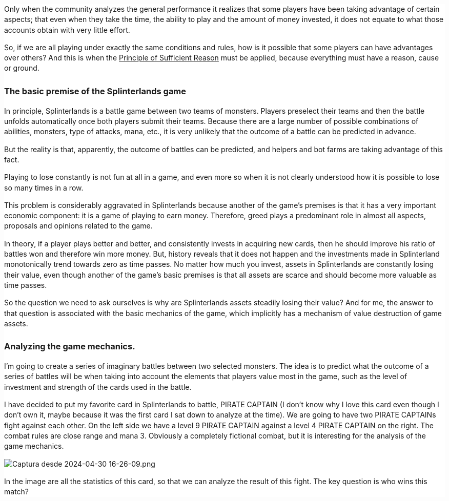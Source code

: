 Only when the community analyzes the general performance it realizes that some players have been taking advantage of certain aspects; that even when they take the time, the ability to play and the amount of money invested, it does not equate to what those accounts obtain with very little effort.

So, if we are all playing under exactly the same conditions and rules, how is it possible that some players can have advantages over others? And this is when the [Principle of Sufficient Reason](https://plato.stanford.edu/entries/sufficient-reason/) must be applied, because everything must have a reason, cause or ground.

### **The basic premise of the Splinterlands game**

In principle, Splinterlands is a battle game between two teams of monsters. Players preselect their teams and then the battle unfolds automatically once both players submit their teams. Because there are a large number of possible combinations of abilities, monsters, type of attacks, mana, etc., it is very unlikely that the outcome of a battle can be predicted in advance.

But the reality is that, apparently, the outcome of battles can be predicted, and helpers and bot farms are taking advantage of this fact.

Playing to lose constantly is not fun at all in a game, and even more so when it is not clearly understood how it is possible to lose so many times in a row.

This problem is considerably aggravated in Splinterlands because another of the game’s premises is that it has a very important economic component: it is a game of playing to earn money. Therefore, greed plays a predominant role in almost all aspects, proposals and opinions related to the game.

In theory, if a player plays better and better, and consistently invests in acquiring new cards, then he should improve his ratio of battles won and therefore win more money. But, history reveals that it does not happen and the investments made in Splinterland monotonically trend towards zero as time passes. No matter how much you invest, assets in Splinterlands are constantly losing their value, even though another of the game’s basic premises is that all assets are scarce and should become more valuable as time passes.

So the question we need to ask ourselves is why are Splinterlands assets steadily losing their value? And for me, the answer to that question is associated with the basic mechanics of the game, which implicitly has a mechanism of value destruction of game assets.

### **Analyzing the game mechanics.**

I’m going to create a series of imaginary battles between two selected monsters. The idea is to predict what the outcome of a series of battles will be when taking into account the elements that players value most in the game, such as the level of investment and strength of the cards used in the battle.

I have decided to put my favorite card in Splinterlands to battle, PIRATE CAPTAIN (I don’t know why I love this card even though I don’t own it, maybe because it was the first card I sat down to analyze at the time). We are going to have two PIRATE CAPTAINs fight against each other. On the left side we have a level 9 PIRATE CAPTAIN against a level 4 PIRATE CAPTAIN on the right. The combat rules are close range and mana 3. Obviously a completely fictional combat, but it is interesting for the analysis of the game mechanics.


![Captura desde 2024-04-30 16-26-09.png](https://images.hive.blog/DQmRC6asJTJrqccuvdusvV3TDrwbxNQrPTcjt8jFipPty9Z/Captura%20desde%202024-04-30%2016-26-09.png)


In the image are all the statistics of this card, so that we can analyze the result of this fight. The key question is who wins this match?
